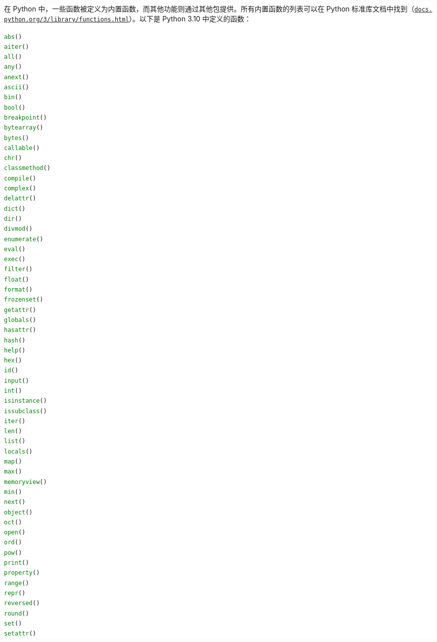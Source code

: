 在 Python 中，一些函数被定义为内置函数，而其他功能则通过其他包提供。所有内置函数的列表可以在 Python 标准库文档中找到（[`docs.python.org/3/library/functions.html`](https://docs.python.org/3/library/functions.html)）。以下是 Python 3.10 中定义的函数：

```py
abs()
aiter()
all()
any()
anext()
ascii()
bin()
bool()
breakpoint()
bytearray()
bytes()
callable()
chr()
classmethod()
compile()
complex()
delattr()
dict()
dir()
divmod()
enumerate()
eval()
exec()
filter()
float()
format()
frozenset()
getattr()
globals()
hasattr()
hash()
help()
hex()
id()
input()
int()
isinstance()
issubclass()
iter()
len()
list()
locals()
map()
max()
memoryview()
min()
next()
object()
oct()
open()
ord()
pow()
print()
property()
range()
repr()
reversed()
round()
set()
setattr()
```